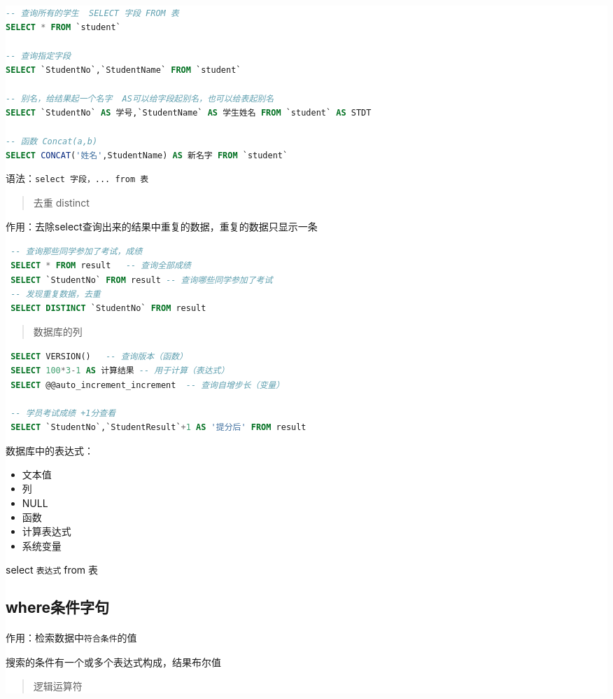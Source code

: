 ```sql
-- 查询所有的学生	SELECT 字段 FROM 表
SELECT * FROM `student`

-- 查询指定字段
SELECT `StudentNo`,`StudentName` FROM `student`

-- 别名，给结果起一个名字	AS可以给字段起别名，也可以给表起别名
SELECT `StudentNo` AS 学号,`StudentName` AS 学生姓名 FROM `student` AS STDT

-- 函数 Concat(a,b)
SELECT CONCAT('姓名',StudentName) AS 新名字 FROM `student` 
```

语法：`select 字段，... from 表`

> 去重 distinct 

作用：去除select查询出来的结果中重复的数据，重复的数据只显示一条

```sql
 -- 查询那些同学参加了考试，成绩
 SELECT * FROM result	-- 查询全部成绩 
 SELECT `StudentNo` FROM result	-- 查询哪些同学参加了考试
 -- 发现重复数据，去重
 SELECT DISTINCT `StudentNo` FROM result
```

> 数据库的列

```sql
 SELECT VERSION()	-- 查询版本（函数）
 SELECT 100*3-1 AS 计算结果	-- 用于计算（表达式）
 SELECT @@auto_increment_increment	-- 查询自增步长（变量）
 
 -- 学员考试成绩 +1分查看
 SELECT `StudentNo`,`StudentResult`+1 AS '提分后' FROM result
```

数据库中的表达式：

+ 文本值
+ 列
+ NULL
+ 函数
+ 计算表达式
+ 系统变量

select `表达式` from 表

## where条件字句

作用：检索数据中`符合条件`的值

搜索的条件有一个或多个表达式构成，结果布尔值

> 逻辑运算符
